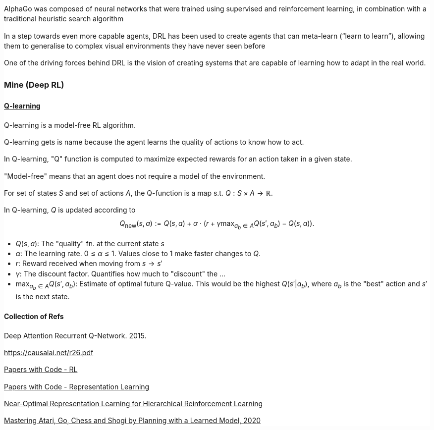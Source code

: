 AlphaGo was composed of neural networks that were trained using supervised and reinforcement learning, in combination with a traditional heuristic search algorithm

In a step towards even more capable agents, DRL has been used to create agents that can meta-learn (“learn to learn”), allowing them to generalise to complex visual environments they have never seen before

One of the driving forces behind DRL is the vision of creating systems that are capable of learning how to adapt in the real world.

### Mine (Deep RL)

#### [Q-learning](https://en.wikipedia.org/wiki/Q-learning)

Q-learning is a model-free RL algorithm.

Q-learning gets is name because the agent learns the quality of actions
to know how to act.

In Q-learning, "Q" function is computed to maximize expected rewards for
an action taken in a given state.

"Model-free" means that an agent does not require a model of the
environment.

For set of states $S$ and set of actions $A$, the Q-function is a map
s.t. $Q : S \times A \to \mathbb{R}$.

In Q-learning, *Q* is updated according to
$$Q_{\text{new}}(s, a) := Q(s, a) 
		+ \alpha \cdot 
			\left( r + \gamma \max_{a_b\in A} Q(s', a_b) 
			- Q(s, a) \right).  $$
-   $Q(s, a)$: The "quality" fn. at the current state *s*
-   $\alpha$: The learning rate. $0 \leq \alpha \leq 1$. Values close to 1 make faster changes to $Q$.  
-   $r$: Reward received when moving from $s \to s'$
-   $γ$: The discount factor. Quantifies how much to "discount" the ...
- $\max_{a_b\in A} Q(s', a_b)$: Estimate of optimal future Q-value. This would be the highest $Q(s'|a_b)$, where $a_b$ is the "best" action and $s'$ is the next state.


#### Collection of Refs

Deep Attention Recurrent Q-Network. 2015.

<https://causalai.net/r26.pdf>

[Papers with Code -
RL](https://paperswithcode.com/methods/area/reinforcement-learning)

[Papers with Code - Representation
Learning](https://paperswithcode.com/task/representation-learning)

[ Near-Optimal Representation Learning for Hierarchical Reinforcement
Learning](https://paperswithcode.com/paper/near-optimal-representation-learning-for)

[Mastering Atari, Go, Chess and Shogi by Planning with a Learned Model,
2020](https://arxiv.org/pdf/1911.08265.pdf)
